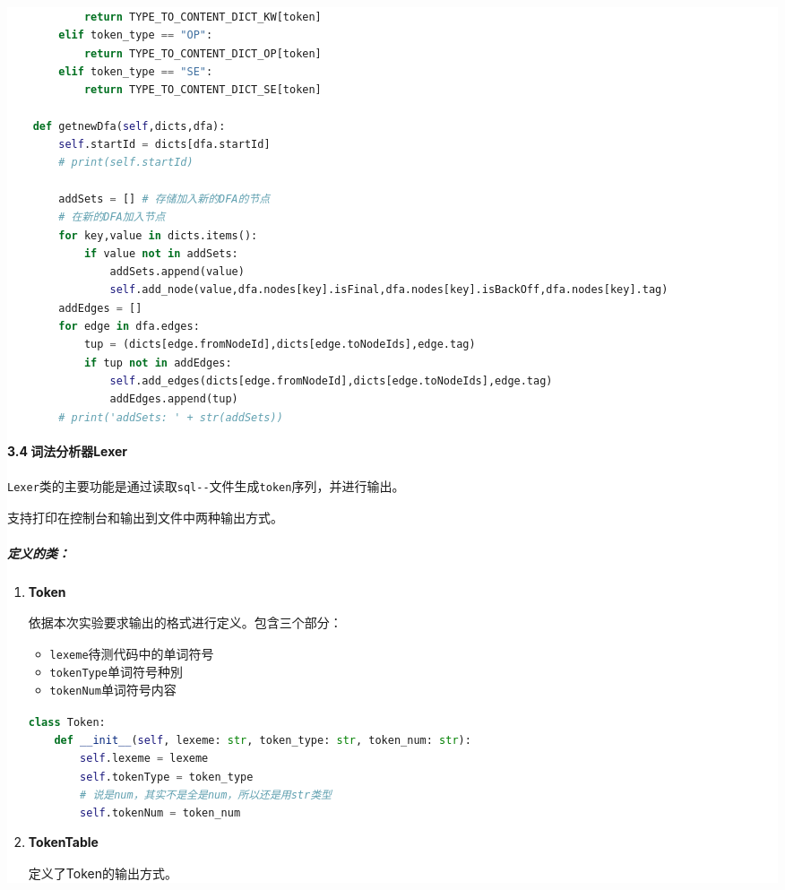 ```python
            return TYPE_TO_CONTENT_DICT_KW[token]
        elif token_type == "OP":
            return TYPE_TO_CONTENT_DICT_OP[token]
        elif token_type == "SE":
            return TYPE_TO_CONTENT_DICT_SE[token]
    
    def getnewDfa(self,dicts,dfa):
        self.startId = dicts[dfa.startId]
        # print(self.startId)
        
        addSets = [] # 存储加入新的DFA的节点
        # 在新的DFA加入节点
        for key,value in dicts.items():
            if value not in addSets:
                addSets.append(value)
                self.add_node(value,dfa.nodes[key].isFinal,dfa.nodes[key].isBackOff,dfa.nodes[key].tag)
        addEdges = []
        for edge in dfa.edges:
            tup = (dicts[edge.fromNodeId],dicts[edge.toNodeIds],edge.tag)
            if tup not in addEdges:
                self.add_edges(dicts[edge.fromNodeId],dicts[edge.toNodeIds],edge.tag)
                addEdges.append(tup)
        # print('addSets: ' + str(addSets))
```

#### 3.4 词法分析器Lexer

`Lexer`类的主要功能是通过读取`sql--`文件生成`token`序列，并进行输出。

支持打印在控制台和输出到文件中两种输出方式。

##### 定义的类：

1. **Token**

   依据本次实验要求输出的格式进行定义。包含三个部分：

   * `lexeme`待测代码中的单词符号
   * `tokenType`单词符号种別
   * `tokenNum`单词符号内容

   ```python
   class Token:
       def __init__(self, lexeme: str, token_type: str, token_num: str):
           self.lexeme = lexeme
           self.tokenType = token_type
           # 说是num，其实不是全是num，所以还是用str类型
           self.tokenNum = token_num
   ```

   

2. **TokenTable**

   定义了Token的输出方式。
